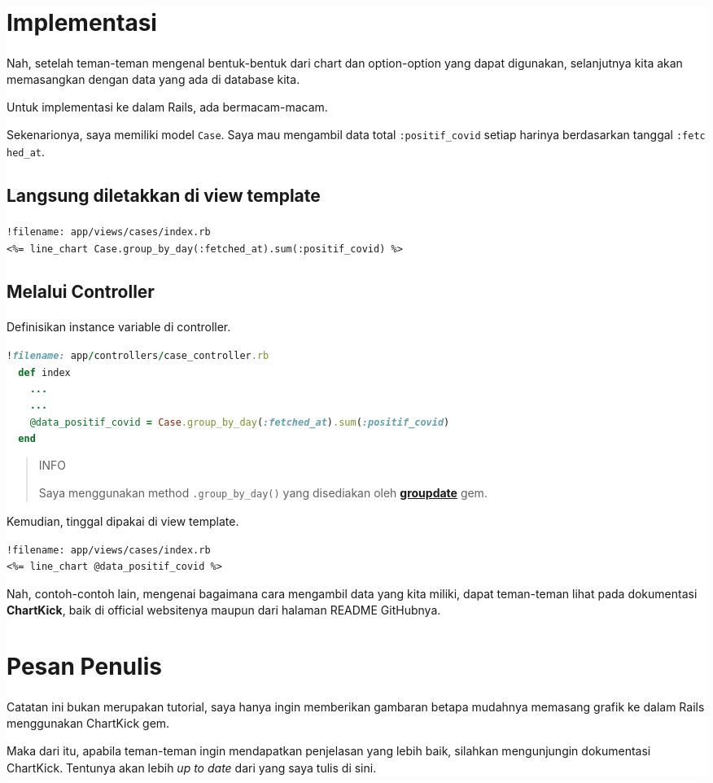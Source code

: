 # Implementasi

Nah, setelah teman-teman mengenal bentuk-bentuk dari chart dan option-option yang dapat digunakan, selanjutnya kita akan memasangkan dengan data yang ada di database kita.

Untuk implementasi ke dalam Rails, ada bermacam-macam.

Sekenarionya, saya memiliki model `Case`. Saya mau mengambil data total `:positif_covid` setiap harinya berdasarkan tanggal `:fetched_at`.


## Langsung diletakkan di view template

```eruby
!filename: app/views/cases/index.rb
<%= line_chart Case.group_by_day(:fetched_at).sum(:positif_covid) %>
```


## Melalui Controller

Definisikan instance variable di controller.

```ruby
!filename: app/controllers/case_controller.rb
  def index
    ...
    ...
    @data_positif_covid = Case.group_by_day(:fetched_at).sum(:positif_covid)
  end
```

> INFO
> 
> Saya menggunakan method `.group_by_day()` yang disediakan oleh [**groupdate**](https://github.com/ankane/groupdate) gem.

Kemudian, tinggal dipakai di view template.

```eruby
!filename: app/views/cases/index.rb
<%= line_chart @data_positif_covid %>
```

Nah, contoh-contoh lain, mengenai bagaimana cara mengambil data yang kita miliki, dapat teman-teman lihat pada dokumentasi **ChartKick**, baik di official websitenya maupun dari halaman README GitHubnya.


# Pesan Penulis

Catatan ini bukan merupakan tutorial, saya hanya ingin memberikan gambaran betapa mudahnya memasang grafik ke dalam Rails menggunakan ChartKick gem.

Maka dari itu, apabila teman-teman ingin mendapatkan penjelasan yang lebih baik, silahkan mengunjungin dokumentasi ChartKick. Tentunya akan lebih *up to date* dari yang saya tulis di sini.
